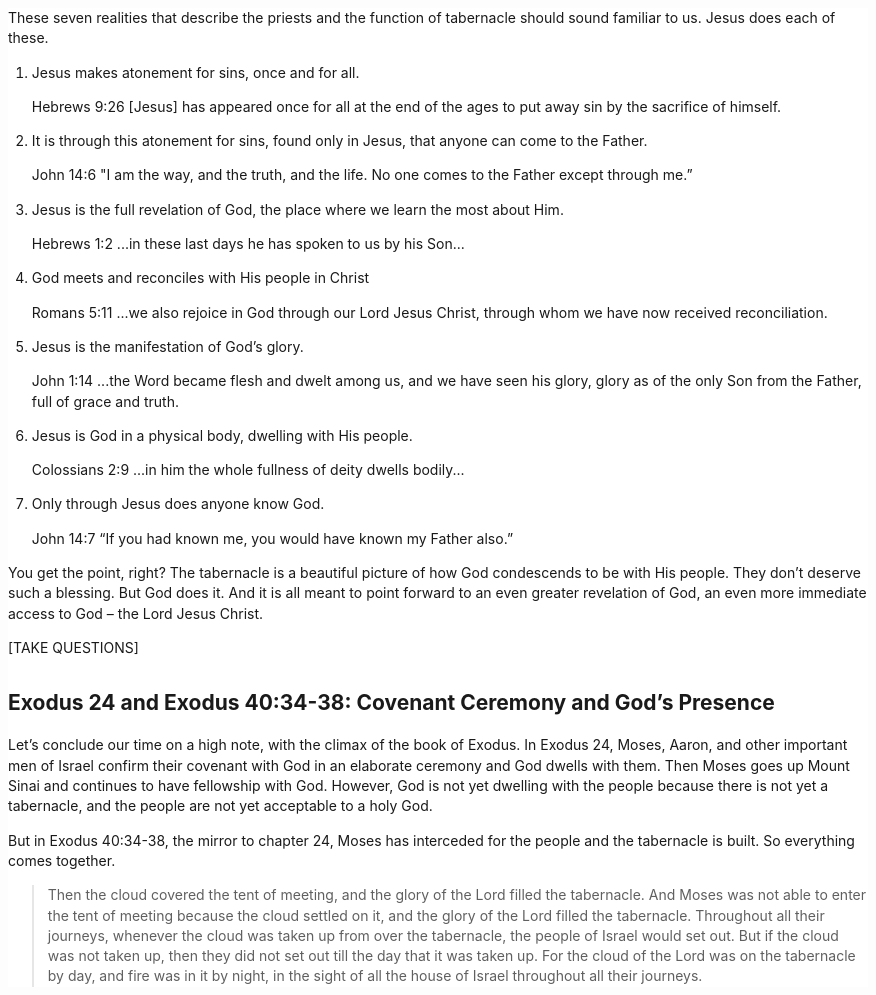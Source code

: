 These seven realities that describe the priests and the function of tabernacle should sound familiar to us. Jesus does each of these.

1. Jesus makes atonement for sins, once and for all.

   Hebrews 9:26  [Jesus] has appeared once for all at the end of the ages to put away sin by the sacrifice of himself.

1. It is through this atonement for sins, found only in Jesus, that anyone can come to the Father.

   John 14:6  "I am the way, and the truth, and the life. No one comes to the Father except through me.”

1. Jesus is the full revelation of God, the place where we learn the most about Him.

   Hebrews 1:2  ...in these last days he has spoken to us by his Son...

1. God meets and reconciles with His people in Christ

   Romans 5:11  ...we also rejoice in God through our Lord Jesus Christ, through whom we have now received reconciliation.

1. Jesus is the manifestation of God’s glory.

   John 1:14  ...the Word became flesh and dwelt among us, and we have seen his glory, glory as of the only Son from the Father, full of grace and truth.

1. Jesus is God in a physical body, dwelling with His people.

   Colossians 2:9 ...in him the whole fullness of deity dwells bodily...

1. Only through Jesus does anyone know God.  

   John 14:7  “If you had known me, you would have known my Father also.”

You get the point, right?  The tabernacle is a beautiful picture of how God condescends to be with His people.  They don’t deserve such a blessing.  But God does it.  And it is all meant to point forward to an even greater revelation of God, an even more immediate access to God – the Lord Jesus Christ.  

[TAKE QUESTIONS]

## Exodus 24 and Exodus 40:34-38: Covenant Ceremony and God’s Presence

Let’s conclude our time on a high note, with the climax of the book of Exodus. In Exodus 24, Moses, Aaron, and other important men of Israel confirm their covenant with God in an elaborate ceremony and God dwells with them. Then Moses goes up Mount Sinai and continues to have fellowship with God. However, God is not yet dwelling with the people because there is not yet a tabernacle, and the people are not yet acceptable to a holy God.

But in Exodus 40:34-38, the mirror to chapter 24, Moses has interceded for the people and the tabernacle is built.  So everything comes together.

> Then the cloud covered the tent of meeting, and the glory of the Lord filled the tabernacle. And Moses was not able to enter the tent of meeting because the cloud settled on it, and the glory of the Lord filled the tabernacle. Throughout all their journeys, whenever the cloud was taken up from over the tabernacle, the people of Israel would set out. But if the cloud was not taken up, then they did not set out till the day that it was taken up. For the cloud of the Lord was on the tabernacle by day, and fire was in it by night, in the sight of all the house of Israel throughout all their journeys.


[^1]: These dates are rounded for simplicity’s sake, and based on 1 Kings 6:1 as a reference, knowing that the Temple construction began in 966 BC.  The dates also assume that the 400 years mentioned in Genesis 15:13 began when Joseph was enslaved.
[^2]: See Jer. 21:5-7, where God again fights “with an outstretched hand and a mighty arm,” this time _against_ Israel.
[^3]: Jer. 23:7-8: “‘So then, the days are coming,’ declares the LORD, ‘when people will no longer say, “As surely as the LORD lives, who brought the Israelites up out of Egypt,” but they will say, “As surely as the LORD lives, who brought the descendants of Israel up out of the land of the north and out of all the countries where he had banished them.” Then they will live in their own land.’”
[^4]: Rev. 7:14
[^5]: Rom. 5:9
[^6]: Matthew actually makes this connection even more explicit in his description of Jesus’ flight to Egypt in chapter 2.  (2:15)
[^7]: See 7:3-4 for a more explicit example
[^8]: See also Ex. 9:14-16.
[^9]: An allusion to Ex. 19:6.